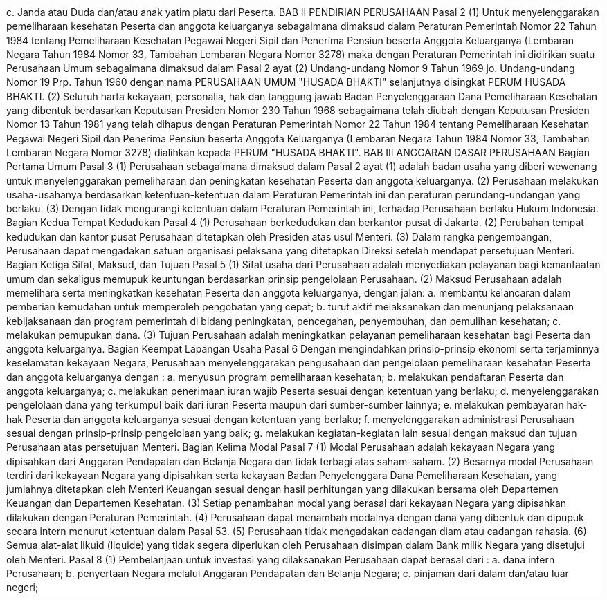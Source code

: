 c. Janda atau Duda dan/atau anak yatim piatu dari Peserta. BAB II PENDIRIAN PERUSAHAAN Pasal 2 (1) Untuk menyelenggarakan pemeliharaan kesehatan Peserta dan anggota keluarganya sebagaimana dimaksud dalam Peraturan Pemerintah Nomor 22 Tahun 1984 tentang Pemeliharaan Kesehatan Pegawai Negeri Sipil dan Penerima Pensiun beserta Anggota Keluarganya (Lembaran Negara Tahun 1984 Nomor 33, Tambahan Lembaran Negara Nomor 3278) maka dengan Peraturan Pemerintah ini didirikan suatu Perusahaan Umum sebagaimana dimaksud dalam Pasal 2 ayat (2) Undang-undang Nomor 9 Tahun 1969 jo. Undang-undang Nomor 19 Prp. Tahun 1960 dengan nama PERUSAHAAN UMUM "HUSADA BHAKTI" selanjutnya disingkat PERUM HUSADA BHAKTI. (2) Seluruh harta kekayaan, personalia, hak dan tanggung jawab Badan Penyelenggaraan Dana Pemeliharaan Kesehatan yang dibentuk berdasarkan Keputusan Presiden Nomor 230 Tahun 1968 sebagaimana telah diubah dengan Keputusan Presiden Nomor 13 Tahun 1981 yang telah dihapus dengan Peraturan Pemerintah Nomor 22 Tahun 1984 tentang Pemeliharaan Kesehatan Pegawai Negeri Sipil dan Penerima Pensiun beserta Anggota Keluarganya (Lembaran Negara Tahun 1984 Nomor 33, Tambahan Lembaran Negara Nomor 3278) dialihkan kepada PERUM "HUSADA BHAKTI". BAB III ANGGARAN DASAR PERUSAHAAN Bagian Pertama Umum Pasal 3 (1) Perusahaan sebagaimana dimaksud dalam Pasal 2 ayat (1) adalah badan usaha yang diberi wewenang untuk menyelenggarakan pemeliharaan dan peningkatan kesehatan Peserta dan anggota keluarganya. (2) Perusahaan melakukan usaha-usahanya berdasarkan ketentuan-ketentuan dalam Peraturan Pemerintah ini dan peraturan perundang-undangan yang berlaku. (3) Dengan tidak mengurangi ketentuan dalam Peraturan Pemerintah ini, terhadap Perusahaan berlaku Hukum Indonesia. Bagian Kedua Tempat Kedudukan Pasal 4 (1) Perusahaan berkedudukan dan berkantor pusat di Jakarta. (2) Perubahan tempat kedudukan dan kantor pusat Perusahaan ditetapkan oleh Presiden atas usul Menteri. (3) Dalam rangka pengembangan, Perusahaan dapat mengadakan satuan organisasi pelaksana yang ditetapkan Direksi setelah mendapat persetujuan Menteri. Bagian Ketiga Sifat, Maksud, dan Tujuan Pasal 5 (1) Sifat usaha dari Perusahaan adalah menyediakan pelayanan bagi kemanfaatan umum dan sekaligus memupuk keuntungan berdasarkan prinsip pengelolaan Perusahaan.
(2) Maksud Perusahaan adalah memelihara serta meningkatkan kesehatan Peserta dan anggota keluarganya, dengan jalan:
a. membantu kelancaran dalam pemberian kemudahan untuk memperoleh pengobatan yang cepat;
b. turut aktif melaksanakan dan menunjang pelaksanaan kebijaksanaan dan program pemerintah di bidang peningkatan, pencegahan, penyembuhan, dan pemulihan kesehatan;
c. melakukan pemupukan dana. (3) Tujuan Perusahaan adalah meningkatkan pelayanan pemeliharaan kesehatan bagi Peserta dan anggota keluarganya. Bagian Keempat Lapangan Usaha Pasal 6 Dengan mengindahkan prinsip-prinsip ekonomi serta terjaminnya keselamatan kekayaan Negara, Perusahaan menyelenggarakan pengusahaan dan pengelolaan pemeliharaan kesehatan Peserta dan anggota keluarganya dengan :
a. menyusun program pemeliharaan kesehatan;
b. melakukan pendaftaran Peserta dan anggota keluarganya;
c. melakukan penerimaan iuran wajib Peserta sesuai dengan ketentuan yang berlaku;
d. menyelenggarakan pengelolaan dana yang terkumpul baik dari iuran Peserta maupun dari sumber-sumber lainnya;
e. melakukan pembayaran hak-hak Peserta dan anggota keluarganya sesuai dengan ketentuan yang berlaku;
f. menyelenggarakan administrasi Perusahaan sesuai dengan prinsip-prinsip pengelolaan yang baik;
g. melakukan kegiatan-kegiatan lain sesuai dengan maksud dan tujuan Perusahaan atas persetujuan Menteri. Bagian Kelima Modal Pasal 7 (1) Modal Perusahaan adalah kekayaan Negara yang dipisahkan dari Anggaran Pendapatan dan Belanja Negara dan tidak terbagi atas saham-saham. (2) Besarnya modal Perusahaan terdiri dari kekayaan Negara yang dipisahkan serta kekayaan Badan Penyelenggara Dana Pemeliharaan Kesehatan, yang jumlahnya ditetapkan oleh Menteri Keuangan sesuai dengan hasil perhitungan yang dilakukan bersama oleh Departemen Keuangan dan Departemen Kesehatan. (3) Setiap penambahan modal yang berasal dari kekayaan Negara yang dipisahkan dilakukan dengan Peraturan Pemerintah. (4) Perusahaan dapat menambah modalnya dengan dana yang dibentuk dan dipupuk secara intern menurut ketentuan dalam Pasal 53. (5) Perusahaan tidak mengadakan cadangan diam atau cadangan rahasia. (6) Semua alat-alat likuid (liquide) yang tidak segera diperlukan oleh Perusahaan disimpan dalam Bank milik Negara yang disetujui oleh Menteri. Pasal 8 (1) Pembelanjaan untuk investasi yang dilaksanakan Perusahaan dapat berasal dari :
a. dana intern Perusahaan;
b. penyertaan Negara melalui Anggaran Pendapatan dan Belanja Negara;
c. pinjaman dari dalam dan/atau luar negeri;